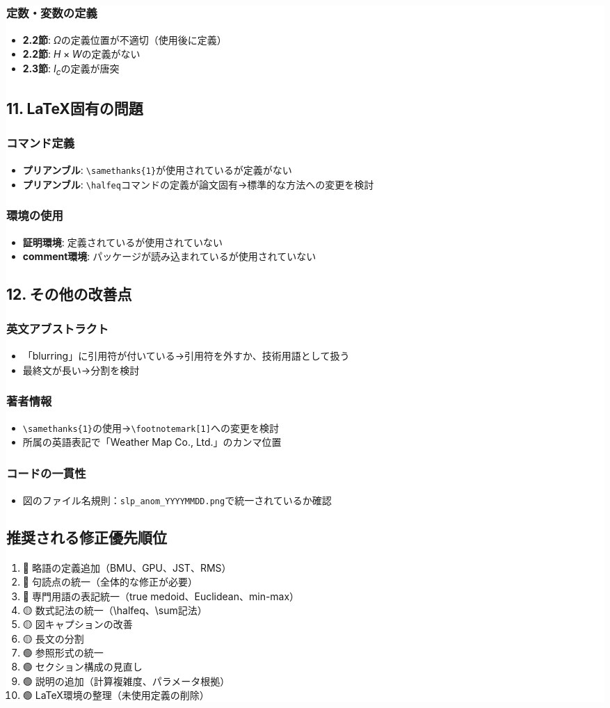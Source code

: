 ### 定数・変数の定義
- **2.2節**: $\Omega$の定義位置が不適切（使用後に定義）
- **2.2節**: $H \times W$の定義がない
- **2.3節**: $I_c$の定義が唐突

## 11. LaTeX固有の問題

### コマンド定義
- **プリアンブル**: `\samethanks{1}`が使用されているが定義がない
- **プリアンブル**: `\halfeq`コマンドの定義が論文固有→標準的な方法への変更を検討

### 環境の使用
- **証明環境**: 定義されているが使用されていない
- **comment環境**: パッケージが読み込まれているが使用されていない

## 12. その他の改善点

### 英文アブストラクト
- 「blurring」に引用符が付いている→引用符を外すか、技術用語として扱う
- 最終文が長い→分割を検討

### 著者情報
- `\samethanks{1}`の使用→`\footnotemark[1]`への変更を検討
- 所属の英語表記で「Weather Map Co., Ltd.」のカンマ位置

### コードの一貫性
- 図のファイル名規則：`slp_anom_YYYYMMDD.png`で統一されているか確認

## 推奨される修正優先順位

1. 🔴 略語の定義追加（BMU、GPU、JST、RMS）
2. 🔴 句読点の統一（全体的な修正が必要）
3. 🔴 専門用語の表記統一（true medoid、Euclidean、min-max）
4. 🟡 数式記法の統一（\halfeq、\sum記法）
5. 🟡 図キャプションの改善
6. 🟡 長文の分割
7. 🟢 参照形式の統一
8. 🟢 セクション構成の見直し
9. 🟢 説明の追加（計算複雑度、パラメータ根拠）
10. 🟢 LaTeX環境の整理（未使用定義の削除）
